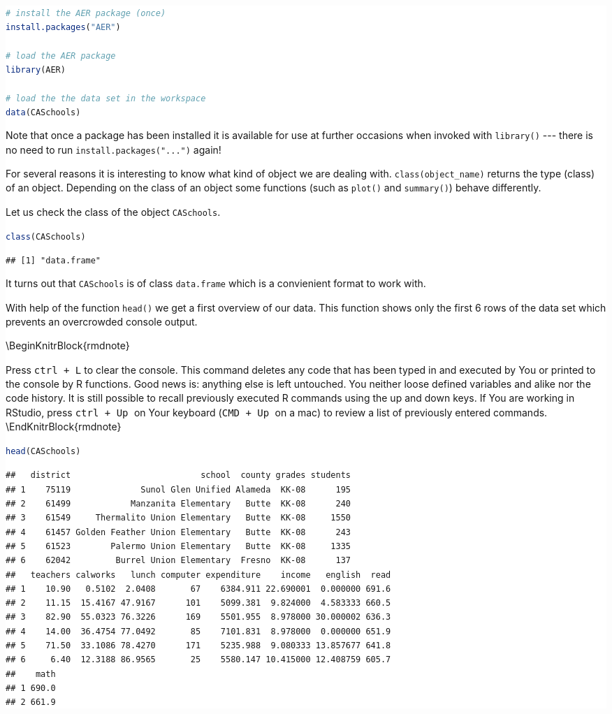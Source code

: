 <div class="unfolded">

```r
# install the AER package (once)
install.packages("AER")

# load the AER package 
library(AER)   

# load the the data set in the workspace
data(CASchools) 
```
</div>



Note that once a package has been installed it is available for use at further occasions when invoked with `library()` --- there is no need to run `install.packages("...")` again!

For several reasons it is interesting to know what kind of object we are dealing with. 
`class(object_name)` returns the type (class) of an object. Depending on the class of an object some functions (such as `plot()` and `summary()`) behave differently.

Let us check the class of the object `CASchools`.

<div class="undfolded">

```r
class(CASchools)
```

```
## [1] "data.frame"
```
</div>

It turns out that `CASchools` is of class `data.frame` which is a convienient format to work with. 

With help of the function `head()` we get a first overview of our data. This function shows only the first 6 rows of the data set which prevents an overcrowded console output. 

\BeginKnitrBlock{rmdnote}<div class="rmdnote">Press <tt>ctrl + L</tt> to clear the console. This command deletes any code that has been typed in and executed by You or printed to the console by R functions. Good news is: anything else is left untouched. You neither loose defined variables and alike nor the code history. It is still possible to recall previously executed R commands using the up and down keys. If You are working in RStudio, press <tt> ctrl + Up </tt>  on Your keyboard (<tt>CMD + Up </tt> on a mac) to review a list of previously entered commands.</div>\EndKnitrBlock{rmdnote}


<div class="unfolded">

```r
head(CASchools)
```

```
##   district                          school  county grades students
## 1    75119              Sunol Glen Unified Alameda  KK-08      195
## 2    61499            Manzanita Elementary   Butte  KK-08      240
## 3    61549     Thermalito Union Elementary   Butte  KK-08     1550
## 4    61457 Golden Feather Union Elementary   Butte  KK-08      243
## 5    61523        Palermo Union Elementary   Butte  KK-08     1335
## 6    62042         Burrel Union Elementary  Fresno  KK-08      137
##   teachers calworks   lunch computer expenditure    income   english  read
## 1    10.90   0.5102  2.0408       67    6384.911 22.690001  0.000000 691.6
## 2    11.15  15.4167 47.9167      101    5099.381  9.824000  4.583333 660.5
## 3    82.90  55.0323 76.3226      169    5501.955  8.978000 30.000002 636.3
## 4    14.00  36.4754 77.0492       85    7101.831  8.978000  0.000000 651.9
## 5    71.50  33.1086 78.4270      171    5235.988  9.080333 13.857677 641.8
## 6     6.40  12.3188 86.9565       25    5580.147 10.415000 12.408759 605.7
##    math
## 1 690.0
## 2 661.9
```